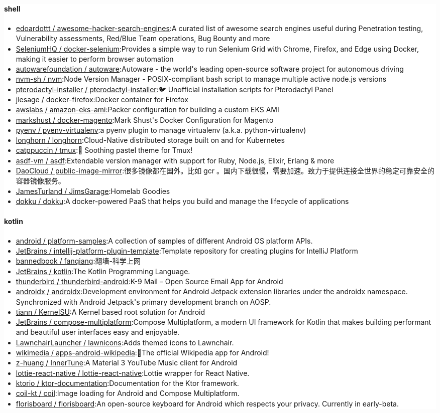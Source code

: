 #### shell
* [edoardottt / awesome-hacker-search-engines](https://github.com/edoardottt/awesome-hacker-search-engines):A curated list of awesome search engines useful during Penetration testing, Vulnerability assessments, Red/Blue Team operations, Bug Bounty and more
* [SeleniumHQ / docker-selenium](https://github.com/SeleniumHQ/docker-selenium):Provides a simple way to run Selenium Grid with Chrome, Firefox, and Edge using Docker, making it easier to perform browser automation
* [autowarefoundation / autoware](https://github.com/autowarefoundation/autoware):Autoware - the world's leading open-source software project for autonomous driving
* [nvm-sh / nvm](https://github.com/nvm-sh/nvm):Node Version Manager - POSIX-compliant bash script to manage multiple active node.js versions
* [pterodactyl-installer / pterodactyl-installer](https://github.com/pterodactyl-installer/pterodactyl-installer):🐦 Unofficial installation scripts for Pterodactyl Panel
* [jlesage / docker-firefox](https://github.com/jlesage/docker-firefox):Docker container for Firefox
* [awslabs / amazon-eks-ami](https://github.com/awslabs/amazon-eks-ami):Packer configuration for building a custom EKS AMI
* [markshust / docker-magento](https://github.com/markshust/docker-magento):Mark Shust's Docker Configuration for Magento
* [pyenv / pyenv-virtualenv](https://github.com/pyenv/pyenv-virtualenv):a pyenv plugin to manage virtualenv (a.k.a. python-virtualenv)
* [longhorn / longhorn](https://github.com/longhorn/longhorn):Cloud-Native distributed storage built on and for Kubernetes
* [catppuccin / tmux](https://github.com/catppuccin/tmux):💽 Soothing pastel theme for Tmux!
* [asdf-vm / asdf](https://github.com/asdf-vm/asdf):Extendable version manager with support for Ruby, Node.js, Elixir, Erlang & more
* [DaoCloud / public-image-mirror](https://github.com/DaoCloud/public-image-mirror):很多镜像都在国外。比如 gcr 。国内下载很慢，需要加速。致力于提供连接全世界的稳定可靠安全的容器镜像服务。
* [JamesTurland / JimsGarage](https://github.com/JamesTurland/JimsGarage):Homelab Goodies
* [dokku / dokku](https://github.com/dokku/dokku):A docker-powered PaaS that helps you build and manage the lifecycle of applications

#### kotlin
* [android / platform-samples](https://github.com/android/platform-samples):A collection of samples of different Android OS platform APIs.
* [JetBrains / intellij-platform-plugin-template](https://github.com/JetBrains/intellij-platform-plugin-template):Template repository for creating plugins for IntelliJ Platform
* [bannedbook / fanqiang](https://github.com/bannedbook/fanqiang):翻墙-科学上网
* [JetBrains / kotlin](https://github.com/JetBrains/kotlin):The Kotlin Programming Language.
* [thunderbird / thunderbird-android](https://github.com/thunderbird/thunderbird-android):K-9 Mail – Open Source Email App for Android
* [androidx / androidx](https://github.com/androidx/androidx):Development environment for Android Jetpack extension libraries under the androidx namespace. Synchronized with Android Jetpack's primary development branch on AOSP.
* [tiann / KernelSU](https://github.com/tiann/KernelSU):A Kernel based root solution for Android
* [JetBrains / compose-multiplatform](https://github.com/JetBrains/compose-multiplatform):Compose Multiplatform, a modern UI framework for Kotlin that makes building performant and beautiful user interfaces easy and enjoyable.
* [LawnchairLauncher / lawnicons](https://github.com/LawnchairLauncher/lawnicons):Adds themed icons to Lawnchair.
* [wikimedia / apps-android-wikipedia](https://github.com/wikimedia/apps-android-wikipedia):📱The official Wikipedia app for Android!
* [z-huang / InnerTune](https://github.com/z-huang/InnerTune):A Material 3 YouTube Music client for Android
* [lottie-react-native / lottie-react-native](https://github.com/lottie-react-native/lottie-react-native):Lottie wrapper for React Native.
* [ktorio / ktor-documentation](https://github.com/ktorio/ktor-documentation):Documentation for the Ktor framework.
* [coil-kt / coil](https://github.com/coil-kt/coil):Image loading for Android and Compose Multiplatform.
* [florisboard / florisboard](https://github.com/florisboard/florisboard):An open-source keyboard for Android which respects your privacy. Currently in early-beta.